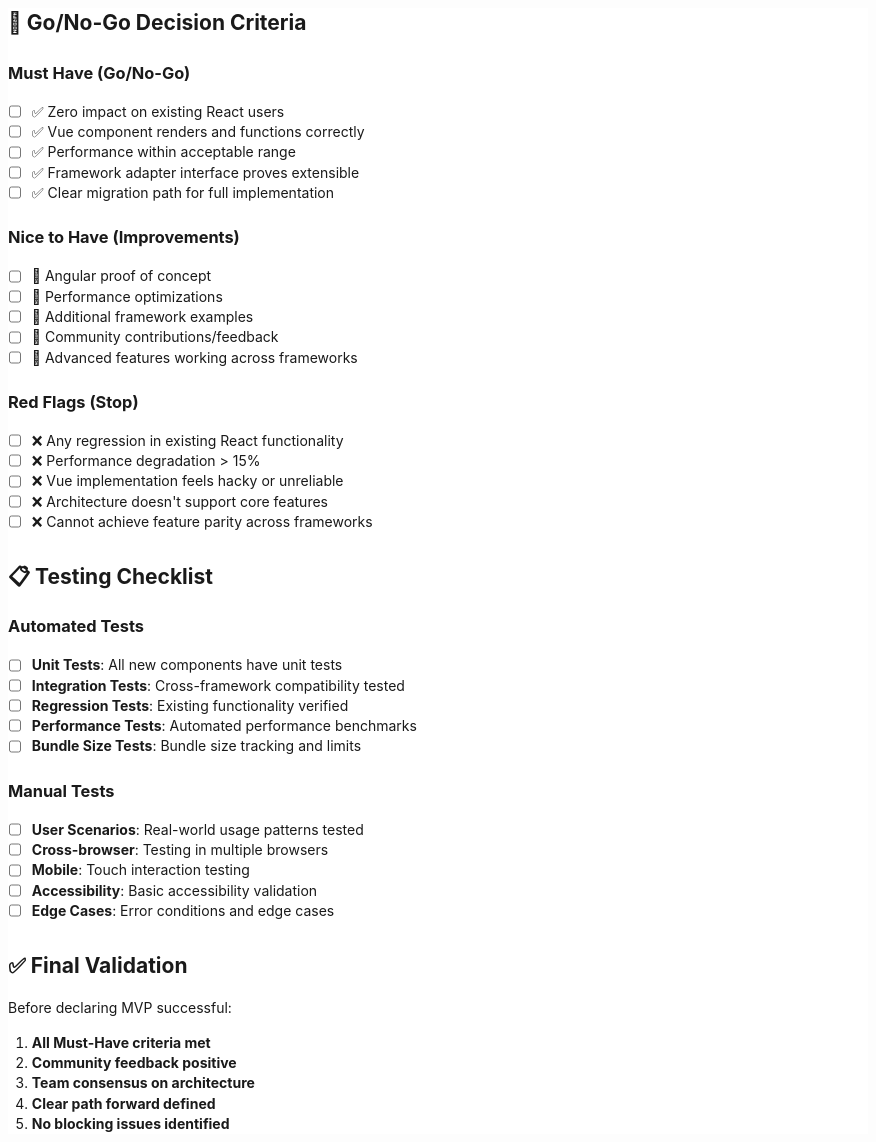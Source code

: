 ## 🎯 Go/No-Go Decision Criteria

### Must Have (Go/No-Go)
- [ ] ✅ Zero impact on existing React users
- [ ] ✅ Vue component renders and functions correctly
- [ ] ✅ Performance within acceptable range
- [ ] ✅ Framework adapter interface proves extensible
- [ ] ✅ Clear migration path for full implementation

### Nice to Have (Improvements)
- [ ] 🎯 Angular proof of concept
- [ ] 🎯 Performance optimizations
- [ ] 🎯 Additional framework examples
- [ ] 🎯 Community contributions/feedback
- [ ] 🎯 Advanced features working across frameworks

### Red Flags (Stop)
- [ ] ❌ Any regression in existing React functionality
- [ ] ❌ Performance degradation > 15%
- [ ] ❌ Vue implementation feels hacky or unreliable
- [ ] ❌ Architecture doesn't support core features
- [ ] ❌ Cannot achieve feature parity across frameworks

## 📋 Testing Checklist

### Automated Tests
- [ ] **Unit Tests**: All new components have unit tests
- [ ] **Integration Tests**: Cross-framework compatibility tested
- [ ] **Regression Tests**: Existing functionality verified
- [ ] **Performance Tests**: Automated performance benchmarks
- [ ] **Bundle Size Tests**: Bundle size tracking and limits

### Manual Tests
- [ ] **User Scenarios**: Real-world usage patterns tested
- [ ] **Cross-browser**: Testing in multiple browsers
- [ ] **Mobile**: Touch interaction testing
- [ ] **Accessibility**: Basic accessibility validation
- [ ] **Edge Cases**: Error conditions and edge cases

## ✅ Final Validation

Before declaring MVP successful:

1. **All Must-Have criteria met**
2. **Community feedback positive**
3. **Team consensus on architecture**
4. **Clear path forward defined**
5. **No blocking issues identified**
